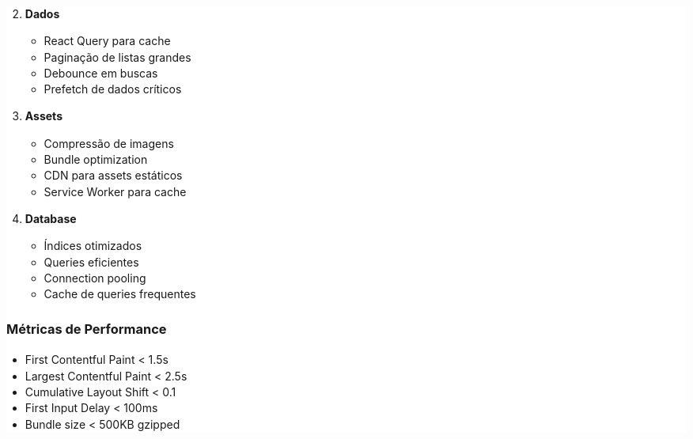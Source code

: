 2. **Dados**
   - React Query para cache
   - Paginação de listas grandes
   - Debounce em buscas
   - Prefetch de dados críticos

3. **Assets**
   - Compressão de imagens
   - Bundle optimization
   - CDN para assets estáticos
   - Service Worker para cache

4. **Database**
   - Índices otimizados
   - Queries eficientes
   - Connection pooling
   - Cache de queries frequentes

### Métricas de Performance

- First Contentful Paint < 1.5s
- Largest Contentful Paint < 2.5s
- Cumulative Layout Shift < 0.1
- First Input Delay < 100ms
- Bundle size < 500KB gzipped